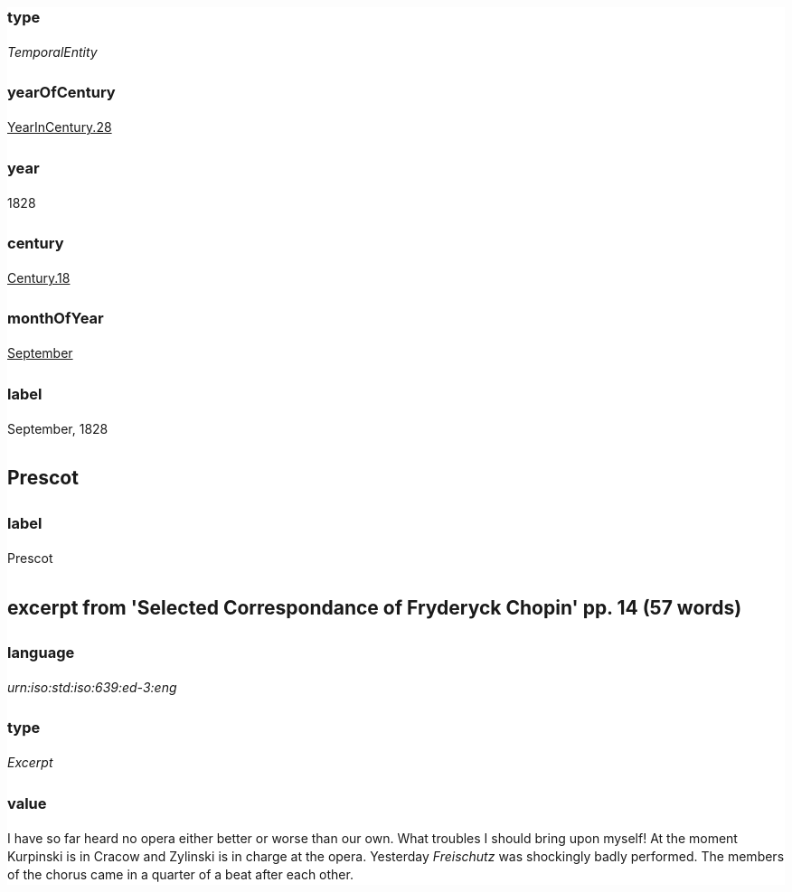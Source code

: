 ### type


*TemporalEntity*

### yearOfCentury


[YearInCentury.28](#YearInCentury.28)

### year


1828

### century


[Century.18](#Century.18)

### monthOfYear


[September](#September)

### label


September, 1828

## Prescot

### label


Prescot

## excerpt from 'Selected Correspondance of Fryderyck Chopin' pp. 14 (57 words)

### language


*urn:iso:std:iso:639:ed-3:eng*

### type


*Excerpt*

### value


<p>I have so far heard no opera either better or worse than our own. What troubles I should bring upon myself! At the moment Kurpinski is in Cracow and Zylinski is in charge at the opera. Yesterday <em>Freischutz</em> was shockingly badly performed. The members of the chorus came in a quarter of a beat after each other.</p>
